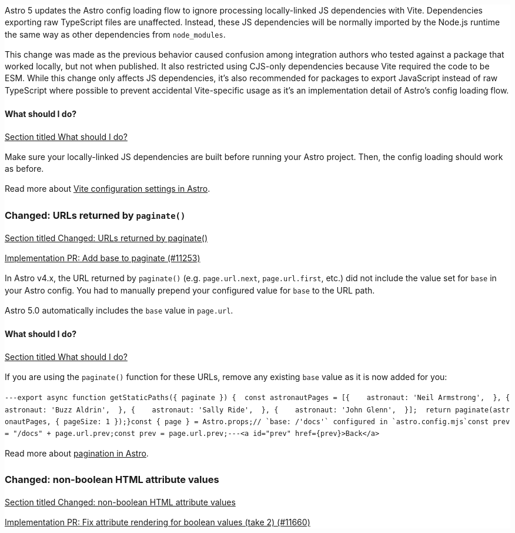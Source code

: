 Astro 5 updates the Astro config loading flow to ignore processing locally-linked JS dependencies with Vite. Dependencies exporting raw TypeScript files are unaffected. Instead, these JS dependencies will be normally imported by the Node.js runtime the same way as other dependencies from `node_modules`.

This change was made as the previous behavior caused confusion among integration authors who tested against a package that worked locally, but not when published. It also restricted using CJS-only dependencies because Vite required the code to be ESM. While this change only affects JS dependencies, it’s also recommended for packages to export JavaScript instead of raw TypeScript where possible to prevent accidental Vite-specific usage as it’s an implementation detail of Astro’s config loading flow.

#### What should I do?

[Section titled What should I do?](#what-should-i-do-23)

Make sure your locally-linked JS dependencies are built before running your Astro project. Then, the config loading should work as before.

Read more about [Vite configuration settings in Astro](/en/reference/configuration-reference/#vite).

### Changed: URLs returned by `paginate()`

[Section titled Changed: URLs returned by paginate()](#changed-urls-returned-by-paginate)

[Implementation PR: Add base to paginate (#11253)](https://github.com/withastro/astro/pull/11253)

In Astro v4.x, the URL returned by `paginate()` (e.g. `page.url.next`, `page.url.first`, etc.) did not include the value set for `base` in your Astro config. You had to manually prepend your configured value for `base` to the URL path.

Astro 5.0 automatically includes the `base` value in `page.url`.

#### What should I do?

[Section titled What should I do?](#what-should-i-do-24)

If you are using the `paginate()` function for these URLs, remove any existing `base` value as it is now added for you:

    ---export async function getStaticPaths({ paginate }) {  const astronautPages = [{    astronaut: 'Neil Armstrong',  }, {    astronaut: 'Buzz Aldrin',  }, {    astronaut: 'Sally Ride',  }, {    astronaut: 'John Glenn',  }];  return paginate(astronautPages, { pageSize: 1 });}const { page } = Astro.props;// `base: /'docs'` configured in `astro.config.mjs`const prev = "/docs" + page.url.prev;const prev = page.url.prev;---<a id="prev" href={prev}>Back</a>

Read more about [pagination in Astro](/en/guides/routing/#pagination).

### Changed: non-boolean HTML attribute values

[Section titled Changed: non-boolean HTML attribute values](#changed-non-boolean-html-attribute-values)

[Implementation PR: Fix attribute rendering for boolean values (take 2) (#11660)](https://github.com/withastro/astro/pull/11660)
